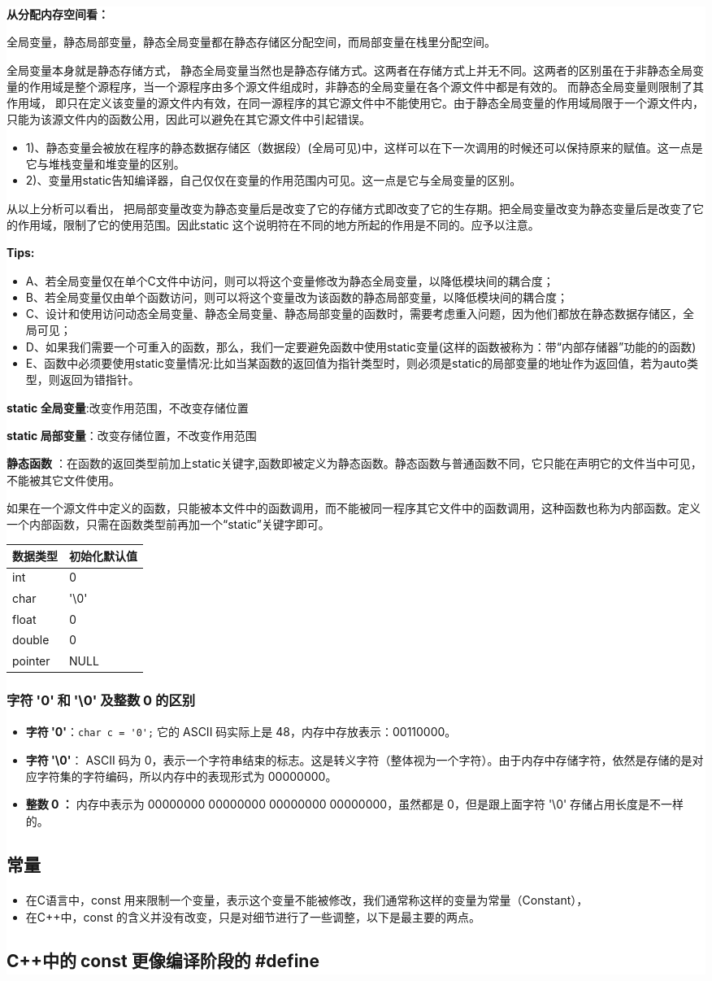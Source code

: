 **从分配内存空间看：**

全局变量，静态局部变量，静态全局变量都在静态存储区分配空间，而局部变量在栈里分配空间。

全局变量本身就是静态存储方式， 静态全局变量当然也是静态存储方式。这两者在存储方式上并无不同。这两者的区别虽在于非静态全局变量的作用域是整个源程序，当一个源程序由多个源文件组成时，非静态的全局变量在各个源文件中都是有效的。 而静态全局变量则限制了其作用域， 即只在定义该变量的源文件内有效，在同一源程序的其它源文件中不能使用它。由于静态全局变量的作用域局限于一个源文件内，只能为该源文件内的函数公用，因此可以避免在其它源文件中引起错误。

- 1)、静态变量会被放在程序的静态数据存储区（数据段）(全局可见)中，这样可以在下一次调用的时候还可以保持原来的赋值。这一点是它与堆栈变量和堆变量的区别。
- 2)、变量用static告知编译器，自己仅仅在变量的作用范围内可见。这一点是它与全局变量的区别。

从以上分析可以看出， 把局部变量改变为静态变量后是改变了它的存储方式即改变了它的生存期。把全局变量改变为静态变量后是改变了它的作用域，限制了它的使用范围。因此static 这个说明符在不同的地方所起的作用是不同的。应予以注意。

**Tips:**

- A、若全局变量仅在单个C文件中访问，则可以将这个变量修改为静态全局变量，以降低模块间的耦合度；
- B、若全局变量仅由单个函数访问，则可以将这个变量改为该函数的静态局部变量，以降低模块间的耦合度；
- C、设计和使用访问动态全局变量、静态全局变量、静态局部变量的函数时，需要考虑重入问题，因为他们都放在静态数据存储区，全局可见；
- D、如果我们需要一个可重入的函数，那么，我们一定要避免函数中使用static变量(这样的函数被称为：带“内部存储器”功能的的函数)
- E、函数中必须要使用static变量情况:比如当某函数的返回值为指针类型时，则必须是static的局部变量的地址作为返回值，若为auto类型，则返回为错指针。

**static 全局变量**:改变作用范围，不改变存储位置

**static 局部变量**：改变存储位置，不改变作用范围

**静态函数** ：在函数的返回类型前加上static关键字,函数即被定义为静态函数。静态函数与普通函数不同，它只能在声明它的文件当中可见，不能被其它文件使用。

如果在一个源文件中定义的函数，只能被本文件中的函数调用，而不能被同一程序其它文件中的函数调用，这种函数也称为内部函数。定义一个内部函数，只需在函数类型前再加一个“static”关键字即可。

| 数据类型    | 初始化默认值 |
|:------- |:------ |
| int     | 0      |
| char    | '\0'   |
| float   | 0      |
| double  | 0      |
| pointer | NULL   |

### 字符 '0' 和 '\0' 及整数 0 的区别

- **字符 '0'**：`char c = '0';` 它的 ASCII 码实际上是 48，内存中存放表示：00110000。

- **字符 '\0'**： ASCII 码为 0，表示一个字符串结束的标志。这是转义字符（整体视为一个字符）。由于内存中存储字符，依然是存储的是对应字符集的字符编码，所以内存中的表现形式为 00000000。

- **整数 0 ：** 内存中表示为 00000000 00000000 00000000 00000000，虽然都是 0，但是跟上面字符 '\0' 存储占用长度是不一样的。

## 常量

- 在C语言中，const  用来限制一个变量，表示这个变量不能被修改，我们通常称这样的变量为常量（Constant），
- 在C++中，const 的含义并没有改变，只是对细节进行了一些调整，以下是最主要的两点。

## C++中的 const 更像编译阶段的 #define
